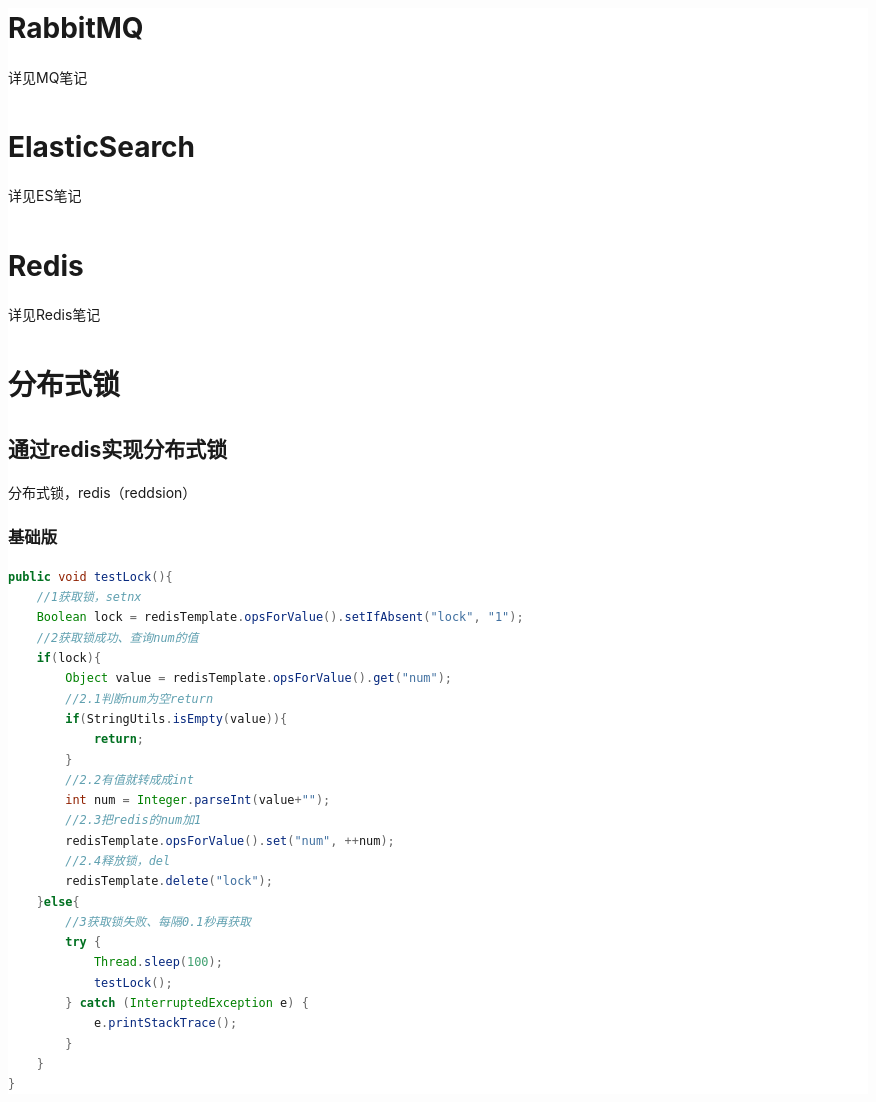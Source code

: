 # RabbitMQ

详见MQ笔记

# ElasticSearch

详见ES笔记

# Redis

详见Redis笔记

# 分布式锁

## 通过redis实现分布式锁

分布式锁，redis（reddsion）

### 基础版

```java
public void testLock(){
    //1获取锁，setnx
    Boolean lock = redisTemplate.opsForValue().setIfAbsent("lock", "1");
    //2获取锁成功、查询num的值
    if(lock){
        Object value = redisTemplate.opsForValue().get("num");
        //2.1判断num为空return
        if(StringUtils.isEmpty(value)){
            return;
        }
        //2.2有值就转成成int
        int num = Integer.parseInt(value+"");
        //2.3把redis的num加1
        redisTemplate.opsForValue().set("num", ++num);
        //2.4释放锁，del
        redisTemplate.delete("lock");
    }else{
        //3获取锁失败、每隔0.1秒再获取
        try {
            Thread.sleep(100);
            testLock();
        } catch (InterruptedException e) {
            e.printStackTrace();
        }
    }
}
```
